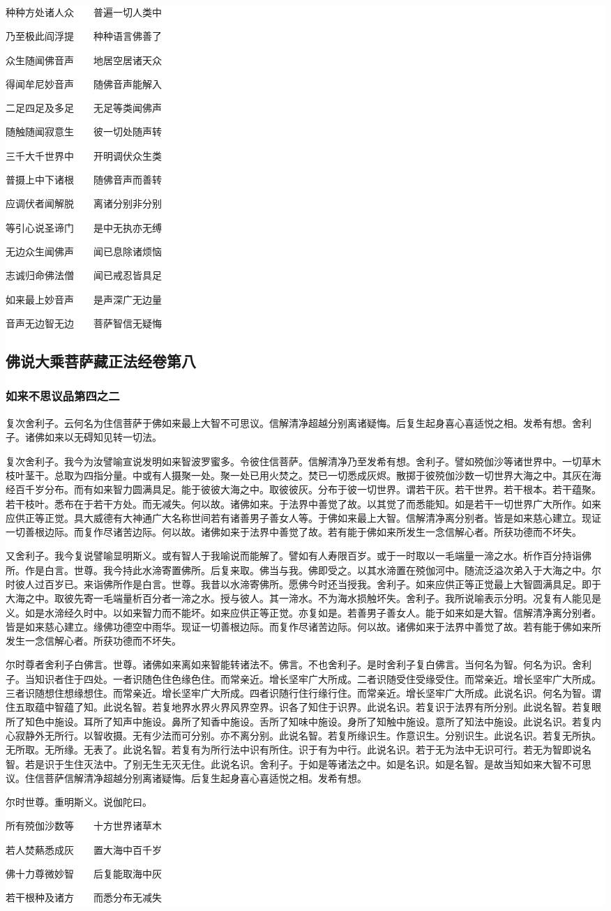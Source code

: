 种种方处诸人众　　普遍一切人类中  

乃至极此阎浮提　　种种语言佛善了  

众生随闻佛音声　　地居空居诸天众  

得闻牟尼妙音声　　随佛音声能解入  

二足四足及多足　　无足等类闻佛声  

随触随闻寂意生　　彼一切处随声转  

三千大千世界中　　开明调伏众生类  

普摄上中下诸根　　随佛音声而善转  

应调伏者闻解脱　　离诸分别非分别  

等引心说圣谛门　　是中无执亦无缚  

无边众生闻佛声　　闻已息除诸烦恼  

志诚归命佛法僧　　闻已戒忍皆具足  

如来最上妙音声　　是声深广无边量  

音声无边智无边　　菩萨智信无疑悔  

## 佛说大乘菩萨藏正法经卷第八

### 如来不思议品第四之二

复次舍利子。云何名为住信菩萨于佛如来最上大智不可思议。信解清净超越分别离诸疑悔。后复生起身喜心喜适悦之相。发希有想。舍利子。诸佛如来以无碍知见转一切法。  

复次舍利子。我今为汝譬喻宣说发明如来智波罗蜜多。令彼住信菩萨。信解清净乃至发希有想。舍利子。譬如殑伽沙等诸世界中。一切草木枝叶茎干。总取为四指分量。中或有人摄聚一处。聚一处已用火焚之。焚已一切悉成灰烬。散掷于彼殑伽沙数一切世界大海之中。其灰在海经百千岁分布。而有如来智力圆满具足。能于彼彼大海之中。取彼彼灰。分布于彼一切世界。谓若干灰。若干世界。若干根本。若干蕴聚。若干枝叶。悉布在于若干方处。而无减失。何以故。诸佛如来。于法界中善觉了故。以其觉了而悉能知。如是若干一切世界广大所作。如来应供正等正觉。具大威德有大神通广大名称世间若有诸善男子善女人等。于佛如来最上大智。信解清净离分别者。皆是如来慈心建立。现证一切善根边际。而复作尽诸苦边际。何以故。诸佛如来于法界中善觉了故。若有能于佛如来所发生一念信解心者。所获功德而不坏失。  

又舍利子。我今复说譬喻显明斯义。或有智人于我喻说而能解了。譬如有人寿限百岁。或于一时取以一毛端量一渧之水。析作百分持诣佛所。作是白言。世尊。我今持此水渧寄置佛所。后复来取。佛当与我。佛即受之。以其水渧置在殑伽河中。随流泛溢次弟入于大海之中。尔时彼人过百岁已。来诣佛所作是白言。世尊。我昔以水渧寄佛所。愿佛今时还当授我。舍利子。如来应供正等正觉最上大智圆满具足。即于大海之中。取彼先寄一毛端量析百分者一渧之水。授与彼人。其一渧水。不为海水损触坏失。舍利子。我所说喻表示分明。况复有人能见是义。如是水渧经久时中。以如来智力而不能坏。如来应供正等正觉。亦复如是。若善男子善女人。能于如来如是大智。信解清净离分别者。皆是如来慈心建立。缘佛功德空中雨华。现证一切善根边际。而复作尽诸苦边际。何以故。诸佛如来于法界中善觉了故。若有能于佛如来所发生一念信解心者。所获功德而不坏失。  

尔时尊者舍利子白佛言。世尊。诸佛如来离如来智能转诸法不。佛言。不也舍利子。是时舍利子复白佛言。当何名为智。何名为识。舍利子。当知识者住于四处。一者识随色住色缘色住。而常亲近。增长坚牢广大所成。二者识随受住受缘受住。而常亲近。增长坚牢广大所成。三者识随想住想缘想住。而常亲近。增长坚牢广大所成。四者识随行住行缘行住。而常亲近。增长坚牢广大所成。此说名识。何名为智。谓住五取蕴中智蕴了知。此说名智。若复地界水界火界风界空界。识各了知住于识界。此说名识。若复识于法界有所分别。此说名智。若复眼所了知色中施设。耳所了知声中施设。鼻所了知香中施设。舌所了知味中施设。身所了知触中施设。意所了知法中施设。此说名识。若复内心寂静外无所行。以智收摄。无有少法而可分别。亦不离分别。此说名智。若复所缘识生。作意识生。分别识生。此说名识。若复无所执。无所取。无所缘。无表了。此说名智。若复有为所行法中识有所住。识于有为中行。此说名识。若于无为法中无识可行。若无为智即说名智。若是识于生住灭法中。了别无生无灭无住。此说名识。舍利子。于如是等诸法之中。如是名识。如是名智。是故当知如来大智不可思议。住信菩萨信解清净超越分别离诸疑悔。后复生起身喜心喜适悦之相。发希有想。  

尔时世尊。重明斯义。说伽陀曰。  

所有殑伽沙数等　　十方世界诸草木  

若人焚爇悉成灰　　置大海中百千岁  

佛十力尊微妙智　　后复能取海中灰  

若干根种及诸方　　而悉分布无减失  
